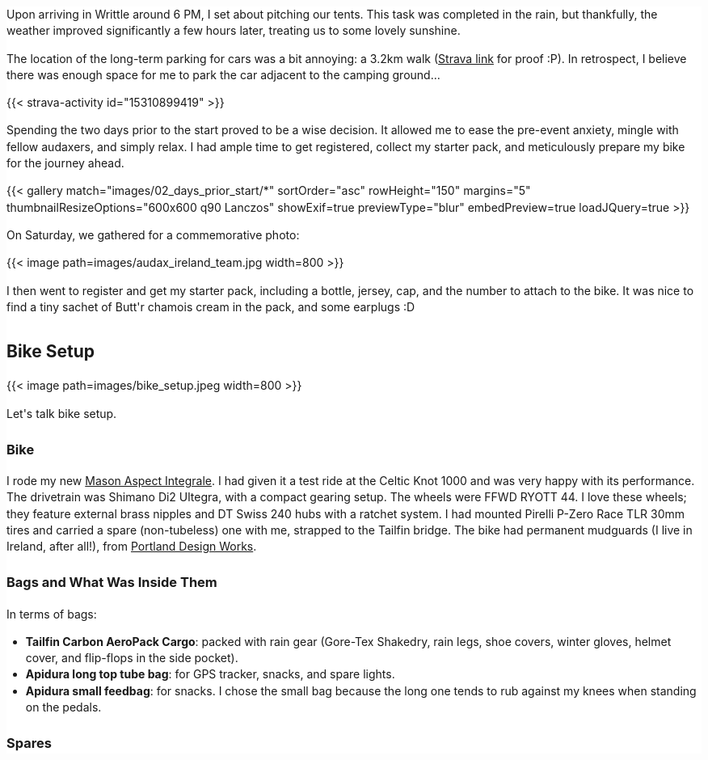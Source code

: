 Upon arriving in Writtle around 6 PM, I set about pitching our tents. This task was completed in the rain, but thankfully, the weather improved significantly a few hours later, treating us to some lovely sunshine.

The location of the long-term parking for cars was a bit annoying: a 3.2km walk ([Strava link](https://www.strava.com/activities/15310899419) for proof :P). In retrospect, I believe there was enough space for me to park the car adjacent to the camping ground...

{{< strava-activity id="15310899419" >}}

Spending the two days prior to the start proved to be a wise decision. It allowed me to ease the pre-event anxiety, mingle with fellow audaxers, and simply relax. I had ample time to get registered, collect my starter pack, and meticulously prepare my bike for the journey ahead.

{{< gallery match="images/02_days_prior_start/*" sortOrder="asc" rowHeight="150" margins="5" thumbnailResizeOptions="600x600 q90 Lanczos" showExif=true previewType="blur" embedPreview=true loadJQuery=true >}}

On Saturday, we gathered for a commemorative photo:

{{< image path=images/audax_ireland_team.jpg width=800 >}}

I then went to register and get my starter pack, including a bottle, jersey, cap, and the number to attach to the bike.
It was nice to find a tiny sachet of Butt'r chamois cream in the pack, and some earplugs :D

## Bike Setup

{{< image path=images/bike_setup.jpeg width=800 >}}

Let's talk bike setup.

### Bike

I rode my new [Mason Aspect Integrale](https://masoncycles.cc/products/aspect-integrale-shimano). I had given it a test ride at the Celtic Knot 1000 and was very happy with its performance.
The drivetrain was Shimano Di2 Ultegra, with a compact gearing setup.
The wheels were FFWD RYOTT 44. I love these wheels; they feature external brass nipples and DT Swiss 240 hubs with a ratchet system.
I had mounted Pirelli P-Zero Race TLR 30mm tires and carried a spare (non-tubeless) one with me, strapped to the Tailfin bridge.
The bike had permanent mudguards (I live in Ireland, after all!), from [Portland Design Works](https://ridepdw.com/collections/fenders/products/full-metal-fenders-road-plus-size).

### Bags and What Was Inside Them

In terms of bags:

- **Tailfin Carbon AeroPack Cargo**: packed with rain gear (Gore-Tex Shakedry, rain legs, shoe covers, winter gloves, helmet cover, and flip-flops in the side pocket).
- **Apidura long top tube bag**: for GPS tracker, snacks, and spare lights.
- **Apidura small feedbag**: for snacks. I chose the small bag because the long one tends to rub against my knees when standing on the pedals.

### Spares
